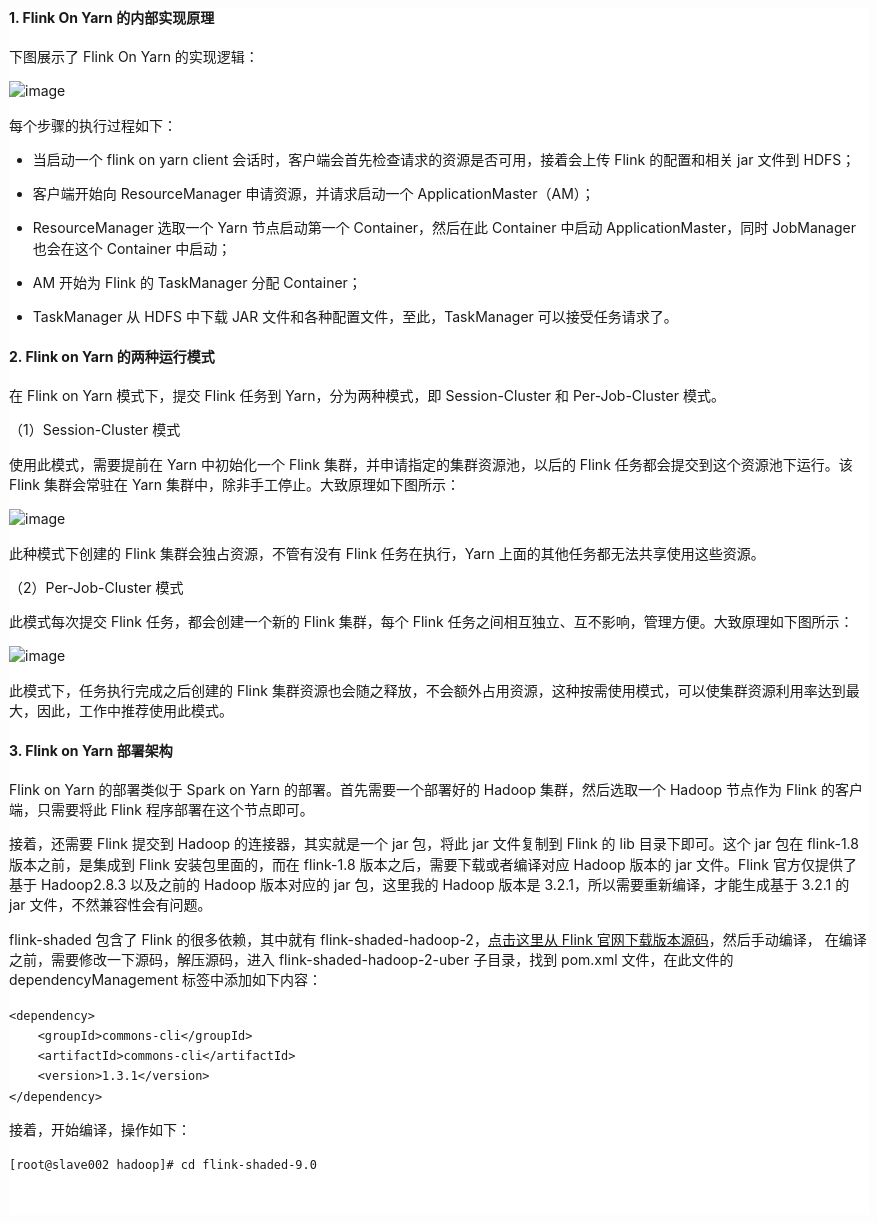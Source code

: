 <h4 data-nodeid="156569">1. Flink On Yarn 的内部实现原理</h4>
<p data-nodeid="160633">下图展示了 Flink On Yarn 的实现逻辑：</p>
<p data-nodeid="160634" class=""><img src="https://s0.lgstatic.com/i/image/M00/1F/C5/CgqCHl7nNf2ATZpjAALuXapYD0o199.png" alt="image" data-nodeid="160638"></p>


<p data-nodeid="156572">每个步骤的执行过程如下：</p>
<ul data-nodeid="156573">
<li data-nodeid="156574">
<p data-nodeid="156575" class="">当启动一个 flink on yarn client 会话时，客户端会首先检查请求的资源是否可用，接着会上传 Flink 的配置和相关 jar 文件到 HDFS；</p>
</li>
<li data-nodeid="156576">
<p data-nodeid="156577">客户端开始向 ResourceManager 申请资源，并请求启动一个 ApplicationMaster（AM）；</p>
</li>
<li data-nodeid="156578">
<p data-nodeid="156579">ResourceManager 选取一个 Yarn 节点启动第一个 Container，然后在此 Container 中启动 ApplicationMaster，同时 JobManager 也会在这个 Container 中启动；</p>
</li>
<li data-nodeid="156580">
<p data-nodeid="156581">AM 开始为 Flink 的 TaskManager 分配 Container；</p>
</li>
<li data-nodeid="156582">
<p data-nodeid="156583">TaskManager 从 HDFS 中下载 JAR 文件和各种配置文件，至此，TaskManager 可以接受任务请求了。</p>
</li>
</ul>
<h4 data-nodeid="156584">2. Flink on Yarn 的两种运行模式</h4>
<p data-nodeid="156585">在 Flink on Yarn 模式下，提交 Flink 任务到 Yarn，分为两种模式，即 Session-Cluster 和 Per-Job-Cluster 模式。</p>
<p data-nodeid="156586">（1）Session-Cluster 模式</p>
<p data-nodeid="162303">使用此模式，需要提前在 Yarn 中初始化一个 Flink 集群，并申请指定的集群资源池，以后的 Flink 任务都会提交到这个资源池下运行。该 Flink 集群会常驻在 Yarn 集群中，除非手工停止。大致原理如下图所示：</p>
<p data-nodeid="162304" class=""><img src="https://s0.lgstatic.com/i/image/M00/1F/B9/Ciqc1F7nNgmARH9kAACweKT2y6U225.png" alt="image" data-nodeid="162308"></p>


<p data-nodeid="156589">此种模式下创建的 Flink 集群会独占资源，不管有没有 Flink 任务在执行，Yarn 上面的其他任务都无法共享使用这些资源。</p>
<p data-nodeid="156590">（2）Per-Job-Cluster 模式</p>
<p data-nodeid="163973">此模式每次提交 Flink 任务，都会创建一个新的 Flink 集群，每个 Flink 任务之间相互独立、互不影响，管理方便。大致原理如下图所示：</p>
<p data-nodeid="163974" class="te-preview-highlight"><img src="https://s0.lgstatic.com/i/image/M00/1F/C5/CgqCHl7nNhCAJXT0AADT0HW3bSs714.png" alt="image" data-nodeid="163978"></p>


<p data-nodeid="156593">此模式下，任务执行完成之后创建的 Flink 集群资源也会随之释放，不会额外占用资源，这种按需使用模式，可以使集群资源利用率达到最大，因此，工作中推荐使用此模式。</p>
<h4 data-nodeid="156594">3. Flink on Yarn 部署架构</h4>
<p data-nodeid="156595">Flink on Yarn 的部署类似于 Spark on Yarn 的部署。首先需要一个部署好的 Hadoop 集群，然后选取一个 Hadoop 节点作为 Flink 的客户端，只需要将此 Flink 程序部署在这个节点即可。</p>
<p data-nodeid="156596">接着，还需要 Flink 提交到 Hadoop 的连接器，其实就是一个 jar 包，将此 jar 文件复制到 Flink 的 lib 目录下即可。这个 jar 包在 flink-1.8 版本之前，是集成到 Flink 安装包里面的，而在 flink-1.8 版本之后，需要下载或者编译对应 Hadoop 版本的 jar 文件。Flink 官方仅提供了基于 Hadoop2.8.3 以及之前的 Hadoop 版本对应的 jar 包，这里我的 Hadoop 版本是 3.2.1，所以需要重新编译，才能生成基于 3.2.1 的 jar 文件，不然兼容性会有问题。</p>
<p data-nodeid="156597">flink-shaded 包含了 Flink 的很多依赖，其中就有 flink-shaded-hadoop-2，<a href="https://archive.apache.org/dist/flink/flink-shaded-9.0/flink-shaded-9.0-src.tgz" data-nodeid="156822">点击这里从 Flink 官网下载版本源码</a>，然后手动编译， 在编译之前，需要修改一下源码，解压源码，进入 flink-shaded-hadoop-2-uber 子目录，找到 pom.xml 文件，在此文件的 dependencyManagement 标签中添加如下内容：</p>
<pre class="lang-java" data-nodeid="156598"><code data-language="java">&lt;dependency&gt;
    &lt;groupId&gt;commons-cli&lt;/groupId&gt;
    &lt;artifactId&gt;commons-cli&lt;/artifactId&gt;
    &lt;version&gt;1.3.1&lt;/version&gt;
&lt;/dependency&gt;
</code></pre>
<p data-nodeid="156599">接着，开始编译，操作如下：</p>
<pre class="lang-java" data-nodeid="156600"><code data-language="java">[root@slave002 hadoop]# cd flink-shaded-9.0